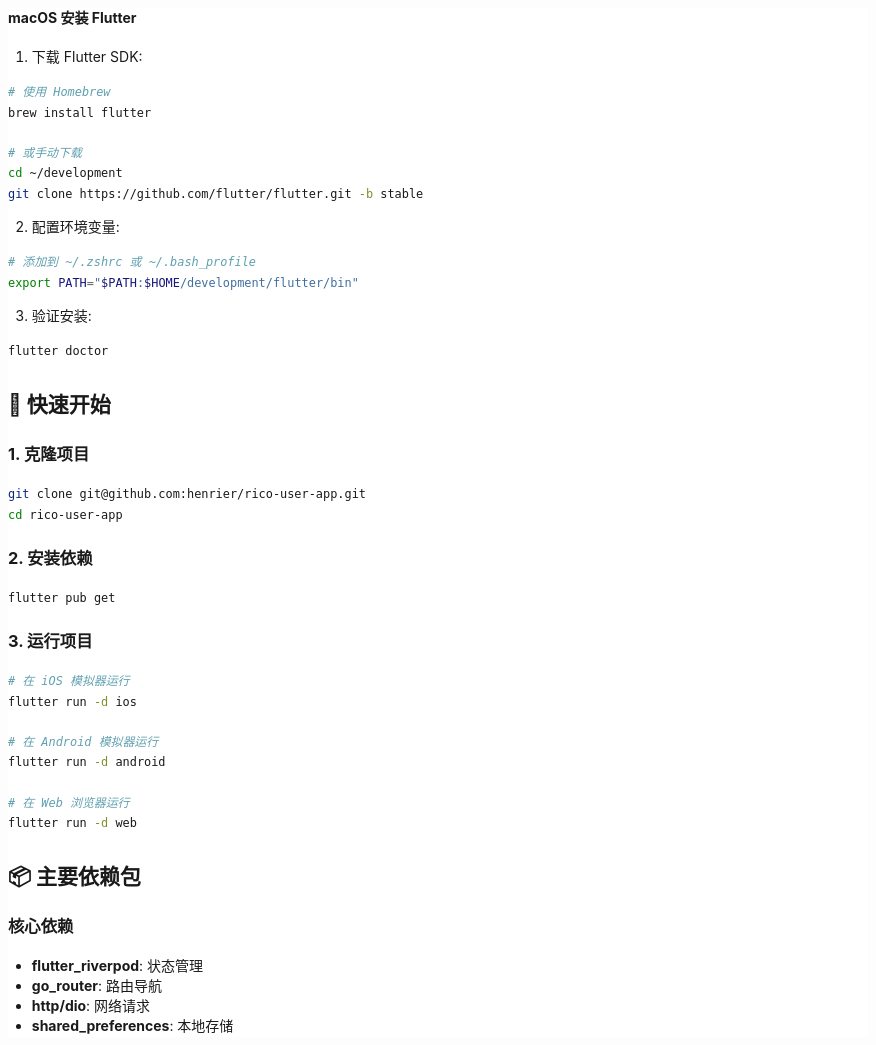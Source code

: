 #### macOS 安装 Flutter

1. 下载 Flutter SDK:
```bash
# 使用 Homebrew
brew install flutter

# 或手动下载
cd ~/development
git clone https://github.com/flutter/flutter.git -b stable
```

2. 配置环境变量:
```bash
# 添加到 ~/.zshrc 或 ~/.bash_profile
export PATH="$PATH:$HOME/development/flutter/bin"
```

3. 验证安装:
```bash
flutter doctor
```

## 🚀 快速开始

### 1. 克隆项目

```bash
git clone git@github.com:henrier/rico-user-app.git
cd rico-user-app
```

### 2. 安装依赖

```bash
flutter pub get
```

### 3. 运行项目

```bash
# 在 iOS 模拟器运行
flutter run -d ios

# 在 Android 模拟器运行
flutter run -d android

# 在 Web 浏览器运行
flutter run -d web
```

## 📦 主要依赖包

### 核心依赖
- **flutter_riverpod**: 状态管理
- **go_router**: 路由导航
- **http/dio**: 网络请求
- **shared_preferences**: 本地存储
